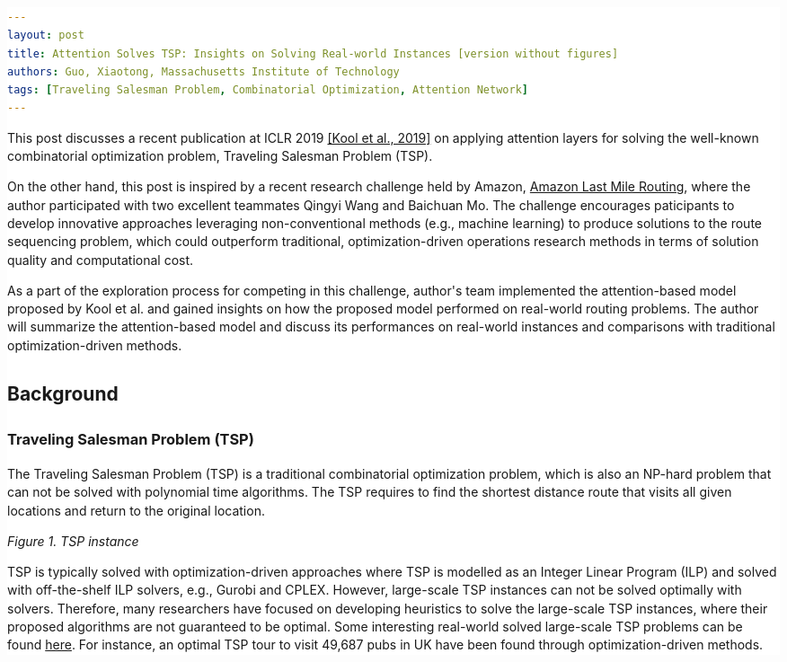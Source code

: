 ```yaml
---
layout: post
title: Attention Solves TSP: Insights on Solving Real-world Instances [version without figures]
authors: Guo, Xiaotong, Massachusetts Institute of Technology
tags: [Traveling Salesman Problem, Combinatorial Optimization, Attention Network]
---
```


This post discusses a recent publication at ICLR 2019 [[Kool et al., 2019]](#Kool) on applying attention layers for
solving the well-known combinatorial optimization problem, Traveling Salesman Problem (TSP).

On the other hand, this post is inspired by a recent research challenge held by Amazon, [Amazon Last Mile Routing](https://routingchallenge.mit.edu/),
where the author participated with two excellent teammates Qingyi Wang and Baichuan Mo. The challenge encourages paticipants
to develop  innovative approaches leveraging non-conventional methods (e.g., machine learning) to produce solutions to the route sequencing problem,
which could outperform traditional, optimization-driven operations research methods in terms of solution quality and computational cost.

As a part of the exploration process for competing in this challenge, author's team implemented the attention-based model proposed
by Kool et al. and gained insights on how the proposed model performed on real-world routing problems. The author will summarize
the attention-based model and discuss its performances on real-world instances and comparisons with traditional optimization-driven
methods.

## Background

### Traveling Salesman Problem (TSP)

The Traveling Salesman Problem (TSP) is a traditional combinatorial optimization problem, which is also an NP-hard problem
that can not be solved with polynomial time algorithms. The TSP requires to find the shortest distance route that visits all
given locations and return to the original location.

*Figure 1. TSP instance*

TSP is typically solved with optimization-driven approaches where TSP is modelled as an Integer Linear Program (ILP) and solved
with off-the-shelf ILP solvers, e.g., Gurobi and CPLEX. However, large-scale TSP instances can not be solved optimally with
solvers. Therefore, many researchers have focused on developing heuristics to solve the large-scale TSP instances, where their
proposed algorithms are not guaranteed to be optimal. Some interesting real-world solved large-scale TSP problems can be found
[here](https://www.math.uwaterloo.ca/tsp/uk/index.html). For instance, an optimal TSP tour to visit 49,687 pubs in UK have
been found through optimization-driven methods.
